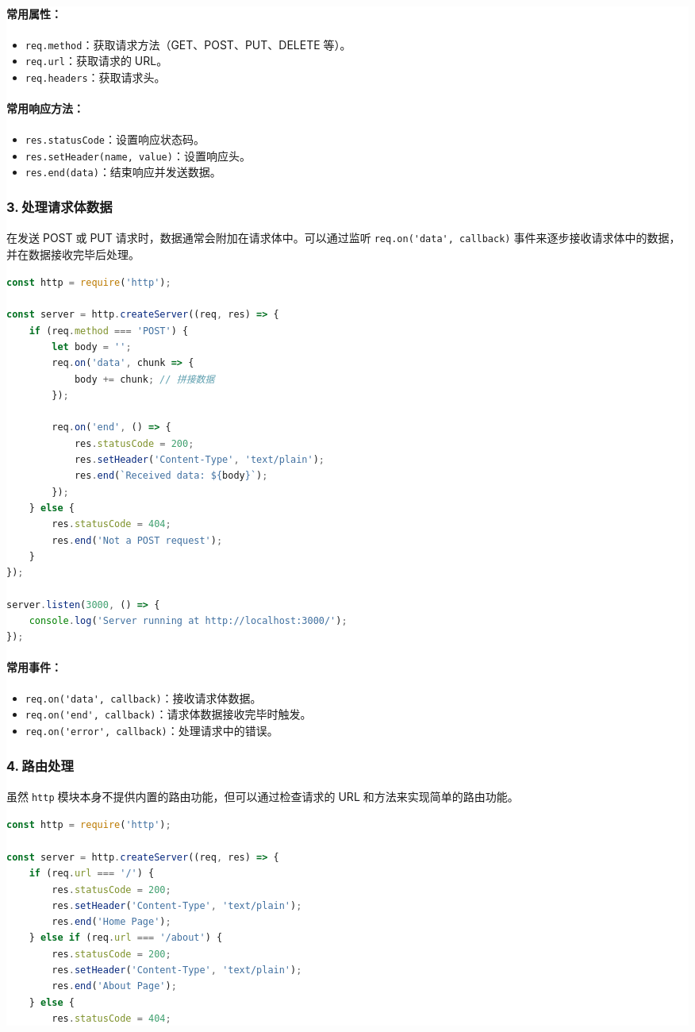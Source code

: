 #### 常用属性：

- `req.method`：获取请求方法（GET、POST、PUT、DELETE 等）。
- `req.url`：获取请求的 URL。
- `req.headers`：获取请求头。

#### 常用响应方法：

- `res.statusCode`：设置响应状态码。
- `res.setHeader(name, value)`：设置响应头。
- `res.end(data)`：结束响应并发送数据。

### 3. **处理请求体数据**

在发送 POST 或 PUT 请求时，数据通常会附加在请求体中。可以通过监听 `req.on('data', callback)` 事件来逐步接收请求体中的数据，并在数据接收完毕后处理。

```javascript
const http = require('http');

const server = http.createServer((req, res) => {
    if (req.method === 'POST') {
        let body = '';
        req.on('data', chunk => {
            body += chunk; // 拼接数据
        });

        req.on('end', () => {
            res.statusCode = 200;
            res.setHeader('Content-Type', 'text/plain');
            res.end(`Received data: ${body}`);
        });
    } else {
        res.statusCode = 404;
        res.end('Not a POST request');
    }
});

server.listen(3000, () => {
    console.log('Server running at http://localhost:3000/');
});
```

#### 常用事件：

- `req.on('data', callback)`：接收请求体数据。
- `req.on('end', callback)`：请求体数据接收完毕时触发。
- `req.on('error', callback)`：处理请求中的错误。

### 4. **路由处理**

虽然 `http` 模块本身不提供内置的路由功能，但可以通过检查请求的 URL 和方法来实现简单的路由功能。

```javascript
const http = require('http');

const server = http.createServer((req, res) => {
    if (req.url === '/') {
        res.statusCode = 200;
        res.setHeader('Content-Type', 'text/plain');
        res.end('Home Page');
    } else if (req.url === '/about') {
        res.statusCode = 200;
        res.setHeader('Content-Type', 'text/plain');
        res.end('About Page');
    } else {
        res.statusCode = 404;
```
